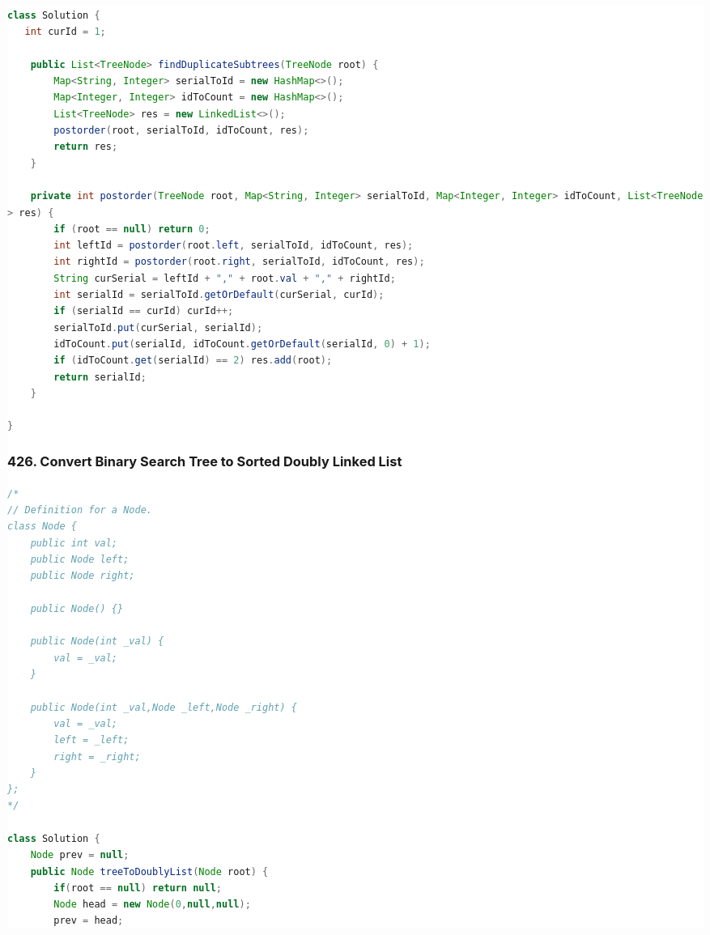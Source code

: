 ```java

```

```java
class Solution {
   int curId = 1;

    public List<TreeNode> findDuplicateSubtrees(TreeNode root) {
        Map<String, Integer> serialToId = new HashMap<>();
        Map<Integer, Integer> idToCount = new HashMap<>();
        List<TreeNode> res = new LinkedList<>();
        postorder(root, serialToId, idToCount, res);
        return res;
    }
    
    private int postorder(TreeNode root, Map<String, Integer> serialToId, Map<Integer, Integer> idToCount, List<TreeNode> res) {
        if (root == null) return 0;
        int leftId = postorder(root.left, serialToId, idToCount, res);
        int rightId = postorder(root.right, serialToId, idToCount, res);
        String curSerial = leftId + "," + root.val + "," + rightId;
        int serialId = serialToId.getOrDefault(curSerial, curId);
        if (serialId == curId) curId++;
        serialToId.put(curSerial, serialId);
        idToCount.put(serialId, idToCount.getOrDefault(serialId, 0) + 1);
        if (idToCount.get(serialId) == 2) res.add(root);
        return serialId;
    }
    
}

```


### 426. Convert Binary Search Tree to Sorted Doubly Linked List
```java
/*
// Definition for a Node.
class Node {
    public int val;
    public Node left;
    public Node right;

    public Node() {}

    public Node(int _val) {
        val = _val;
    }

    public Node(int _val,Node _left,Node _right) {
        val = _val;
        left = _left;
        right = _right;
    }
};
*/

class Solution {
    Node prev = null;
    public Node treeToDoublyList(Node root) {
        if(root == null) return null;
        Node head = new Node(0,null,null);
        prev = head;
```